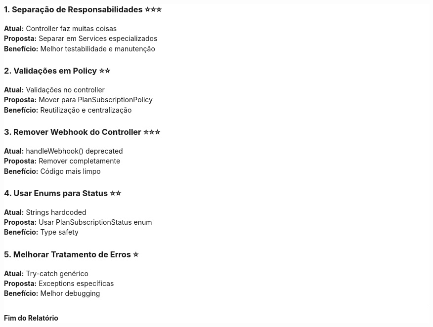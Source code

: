 ### 1. Separação de Responsabilidades ⭐⭐⭐
**Atual:** Controller faz muitas coisas  
**Proposta:** Separar em Services especializados  
**Benefício:** Melhor testabilidade e manutenção

### 2. Validações em Policy ⭐⭐
**Atual:** Validações no controller  
**Proposta:** Mover para PlanSubscriptionPolicy  
**Benefício:** Reutilização e centralização

### 3. Remover Webhook do Controller ⭐⭐⭐
**Atual:** handleWebhook() deprecated  
**Proposta:** Remover completamente  
**Benefício:** Código mais limpo

### 4. Usar Enums para Status ⭐⭐
**Atual:** Strings hardcoded  
**Proposta:** Usar PlanSubscriptionStatus enum  
**Benefício:** Type safety

### 5. Melhorar Tratamento de Erros ⭐
**Atual:** Try-catch genérico  
**Proposta:** Exceptions específicas  
**Benefício:** Melhor debugging

---

**Fim do Relatório**
